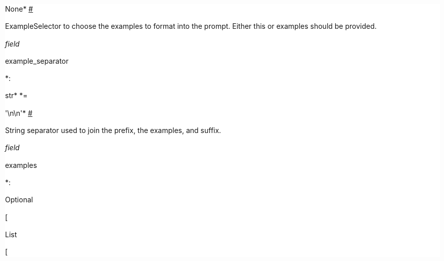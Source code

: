 



 None*
[#](#langchain.prompts.FewShotPromptWithTemplates.example_selector "Permalink to this definition") 



 ExampleSelector to choose the examples to format into the prompt.
Either this or examples should be provided.
 






*field*


 example_separator
 

*:
 




 str*
*=
 




 '\n\n'*
[#](#langchain.prompts.FewShotPromptWithTemplates.example_separator "Permalink to this definition") 



 String separator used to join the prefix, the examples, and suffix.
 






*field*


 examples
 

*:
 




 Optional
 


 [
 


 List
 


 [
 
